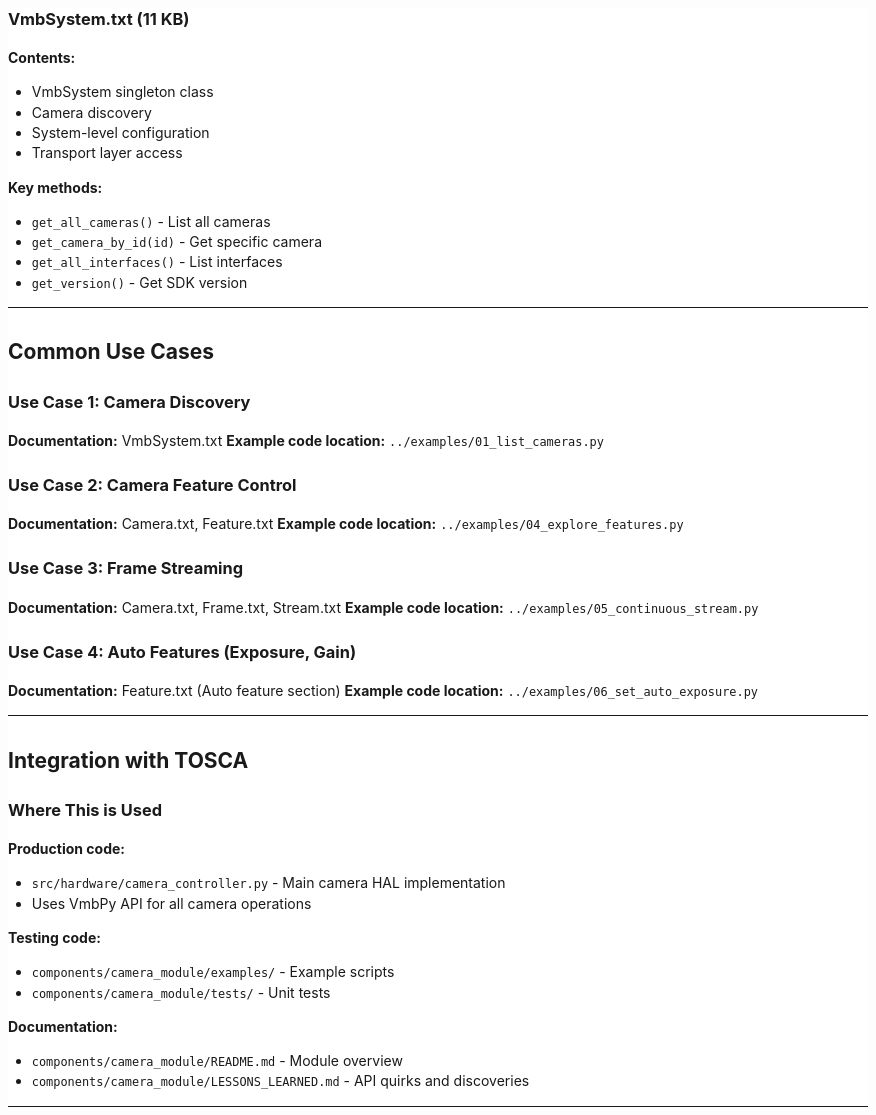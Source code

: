 
### VmbSystem.txt (11 KB)
**Contents:**
- VmbSystem singleton class
- Camera discovery
- System-level configuration
- Transport layer access

**Key methods:**
- `get_all_cameras()` - List all cameras
- `get_camera_by_id(id)` - Get specific camera
- `get_all_interfaces()` - List interfaces
- `get_version()` - Get SDK version

---

## Common Use Cases

### Use Case 1: Camera Discovery
**Documentation:** VmbSystem.txt
**Example code location:** `../examples/01_list_cameras.py`

### Use Case 2: Camera Feature Control
**Documentation:** Camera.txt, Feature.txt
**Example code location:** `../examples/04_explore_features.py`

### Use Case 3: Frame Streaming
**Documentation:** Camera.txt, Frame.txt, Stream.txt
**Example code location:** `../examples/05_continuous_stream.py`

### Use Case 4: Auto Features (Exposure, Gain)
**Documentation:** Feature.txt (Auto feature section)
**Example code location:** `../examples/06_set_auto_exposure.py`

---

## Integration with TOSCA

### Where This is Used

**Production code:**
- `src/hardware/camera_controller.py` - Main camera HAL implementation
- Uses VmbPy API for all camera operations

**Testing code:**
- `components/camera_module/examples/` - Example scripts
- `components/camera_module/tests/` - Unit tests

**Documentation:**
- `components/camera_module/README.md` - Module overview
- `components/camera_module/LESSONS_LEARNED.md` - API quirks and discoveries

---